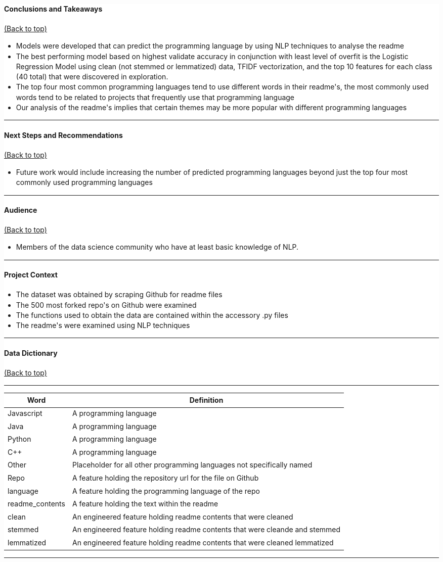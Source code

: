 #### Conclusions and Takeaways 

[(Back to top)](#table-of-contents)

- Models were developed that can predict the programming language by using NLP techniques to analyse the readme
- The best performing model based on highest validate accuracy in conjunction with least level of overfit is the Logistic Regression Model using clean (not stemmed or lemmatized) data, TFIDF vectorization, and the top 10 features for each class (40 total) that were discovered in exploration.
- The top four most common programming languages tend to use different words in their readme's, the most commonly used words tend to be related to projects that frequently use that programming language
- Our analysis of the readme's implies that certain themes may be more popular with different programming languages
___

#### Next Steps and Recommendations

[(Back to top)](#table-of-contents)

- Future work would include increasing the number of predicted programming languages beyond just the top four most commonly used programming languages
___

#### Audience

[(Back to top)](#table-of-contents)

- Members of the data science community who have at least basic knowledge of NLP.
___

#### Project Context
- The dataset was obtained by scraping Github for readme files
- The 500 most forked repo's on Github were examined
- The functions used to obtain the data are contained within the accessory .py files
- The readme's were examined using NLP techniques
___

#### Data Dictionary

[(Back to top)](#table-of-contents)

---
| Word | Definition | 
| ----- | ----- | 
| Javascript| A programming language |
| Java | A programming language |
| Python | A programming language |
| C++ | A programming language |
| Other | Placeholder for all other programming languages not specifically named |
| Repo | A feature holding the repository url for the file on Github |
| language | A feature holding the programming language of the repo |
| readme_contents | A feature holding the text within the readme |
| clean | An engineered feature holding readme contents that were cleaned |
| stemmed | An engineered feature holding readme contents that were cleande and stemmed |
| lemmatized | An engineered feature holding readme contents that were cleaned lemmatized |
---
